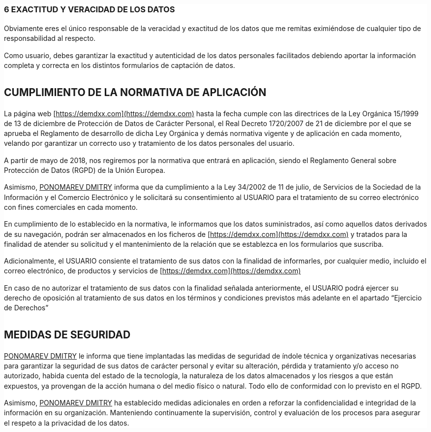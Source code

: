 ### 6 EXACTITUD Y VERACIDAD DE LOS DATOS

Obviamente eres el único responsable de la veracidad y exactitud de los datos que me
remitas eximiéndose de cualquier tipo de responsabilidad al respecto.

Como usuario, debes garantizar la exactitud y autenticidad de los datos personales
facilitados debiendo aportar la información completa y correcta en los distintos formularios
de captación de datos.

## CUMPLIMIENTO DE LA NORMATIVA DE APLICACIÓN

La página web [https://demdxx.com](https://demdxx.com) hasta la fecha cumple con las directrices de la Ley
Orgánica 15/1999 de 13 de diciembre de Protección de Datos de Carácter Personal, el Real
Decreto 1720/2007 de 21 de diciembre por el que se aprueba el Reglamento de desarrollo
de dicha Ley Orgánica y demás normativa vigente y de aplicación en cada momento,
velando por garantizar un correcto uso y tratamiento de los
datos personales del usuario.

A partir de mayo de 2018, nos regiremos por la normativa que entrará en aplicación, siendo
el Reglamento General sobre Protección de Datos (RGPD) de la Unión Europea.

Asimismo, [PONOMAREV DMITRY](https://demdxx.com/) informa que da cumplimiento a la Ley 34/2002 de 11 de
julio, de Servicios de la Sociedad de la Información y el Comercio Electrónico y le solicitará su
consentimiento al USUARIO para el tratamiento de su correo electrónico con fines
comerciales en cada momento.

En cumplimiento de lo establecido en la normativa, le informamos que los datos
suministrados, así como aquellos datos derivados de su navegación, podrán ser
almacenados en los ficheros de [https://demdxx.com](https://demdxx.com) y tratados para la finalidad de atender su
solicitud y el mantenimiento de la relación que se establezca en los formularios que suscriba.

Adicionalmente, el USUARIO consiente el tratamiento de sus datos con la finalidad de
informarles, por cualquier medio, incluido el correo electrónico, de productos y servicios de
[https://demdxx.com](https://demdxx.com)

En caso de no autorizar el tratamiento de sus datos con la finalidad señalada anteriormente,
el USUARIO podrá ejercer su derecho de oposición al tratamiento de sus datos en los
términos y condiciones previstos más adelante en el apartado “Ejercicio de Derechos”

## MEDIDAS DE SEGURIDAD

[PONOMAREV DMITRY](https://demdxx.com/) le informa que tiene implantadas las medidas de seguridad de índole
técnica y organizativas necesarias para garantizar la seguridad de sus datos de carácter
personal y evitar su alteración, pérdida y tratamiento y/o acceso no autorizado, habida cuenta
del estado de la tecnología, la naturaleza de los datos almacenados y los riesgos a que están
expuestos, ya provengan de la acción humana o del medio físico o natural. Todo ello de
conformidad con lo previsto en el RGPD.

Asimismo, [PONOMAREV DMITRY](https://demdxx.com/) ha establecido medidas adicionales en orden a reforzar
la confidencialidad e integridad de la información en su organización. Manteniendo
continuamente la supervisión, control y evaluación de los procesos para asegurar el respeto
a la privacidad de los datos.

